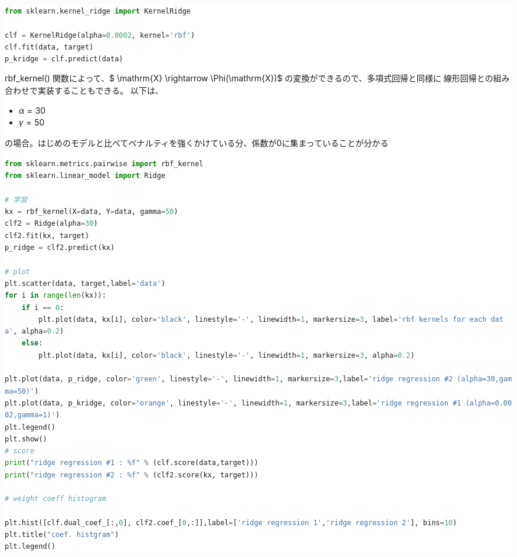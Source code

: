 
```python
from sklearn.kernel_ridge import KernelRidge

clf = KernelRidge(alpha=0.0002, kernel='rbf')
clf.fit(data, target)
p_kridge = clf.predict(data)
```

rbf_kernel() 関数によって、$ \mathrm{X} \rightarrow \Phi(\mathrm{X})$ の変換ができるので、多項式回帰と同様に
線形回帰との組み合わせで実装することもできる。
以下は、

 - $\alpha=30$ 
 - $\gamma=50$

の場合。はじめのモデルと比べてペナルティを強くかけている分、係数が0に集まっていることが分かる



```python
from sklearn.metrics.pairwise import rbf_kernel
from sklearn.linear_model import Ridge

# 学習
kx = rbf_kernel(X=data, Y=data, gamma=50)
clf2 = Ridge(alpha=30)
clf2.fit(kx, target)
p_ridge = clf2.predict(kx)

# plot　
plt.scatter(data, target,label='data')
for i in range(len(kx)):
    if i == 0:
        plt.plot(data, kx[i], color='black', linestyle='-', linewidth=1, markersize=3, label='rbf kernels for each data', alpha=0.2)
    else:
        plt.plot(data, kx[i], color='black', linestyle='-', linewidth=1, markersize=3, alpha=0.2)

plt.plot(data, p_ridge, color='green', linestyle='-', linewidth=1, markersize=3,label='ridge regression #2 (alpha=30,gamma=50)')
plt.plot(data, p_kridge, color='orange', linestyle='-', linewidth=1, markersize=3,label='ridge regression #1 (alpha=0.0002,gamma=1)')
plt.legend()
plt.show()
# score
print("ridge regression #1 : %f" % (clf.score(data,target)))
print("ridge regression #2 : %f" % (clf2.score(kx, target)))

# weight coeff histogram

plt.hist([clf.dual_coef_[:,0], clf2.coef_[0,:]],label=['ridge regression 1','ridge regression 2'], bins=10)
plt.title("coef. histgram")
plt.legend()

```
